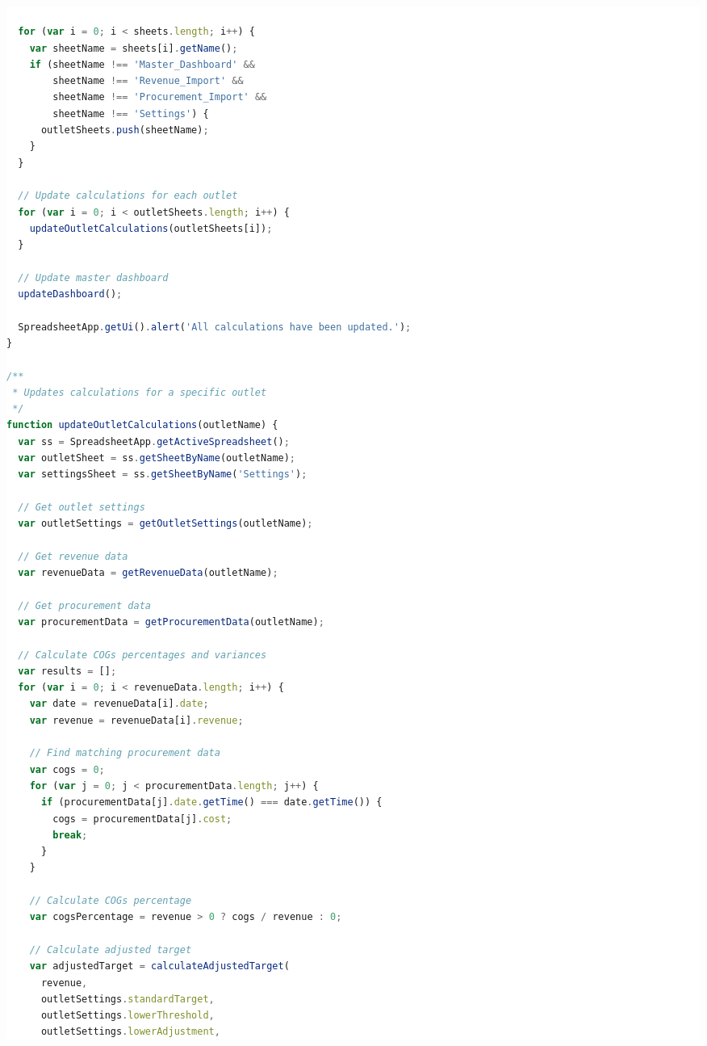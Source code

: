 ```javascript
  
  for (var i = 0; i < sheets.length; i++) {
    var sheetName = sheets[i].getName();
    if (sheetName !== 'Master_Dashboard' && 
        sheetName !== 'Revenue_Import' && 
        sheetName !== 'Procurement_Import' && 
        sheetName !== 'Settings') {
      outletSheets.push(sheetName);
    }
  }
  
  // Update calculations for each outlet
  for (var i = 0; i < outletSheets.length; i++) {
    updateOutletCalculations(outletSheets[i]);
  }
  
  // Update master dashboard
  updateDashboard();
  
  SpreadsheetApp.getUi().alert('All calculations have been updated.');
}

/**
 * Updates calculations for a specific outlet
 */
function updateOutletCalculations(outletName) {
  var ss = SpreadsheetApp.getActiveSpreadsheet();
  var outletSheet = ss.getSheetByName(outletName);
  var settingsSheet = ss.getSheetByName('Settings');
  
  // Get outlet settings
  var outletSettings = getOutletSettings(outletName);
  
  // Get revenue data
  var revenueData = getRevenueData(outletName);
  
  // Get procurement data
  var procurementData = getProcurementData(outletName);
  
  // Calculate COGs percentages and variances
  var results = [];
  for (var i = 0; i < revenueData.length; i++) {
    var date = revenueData[i].date;
    var revenue = revenueData[i].revenue;
    
    // Find matching procurement data
    var cogs = 0;
    for (var j = 0; j < procurementData.length; j++) {
      if (procurementData[j].date.getTime() === date.getTime()) {
        cogs = procurementData[j].cost;
        break;
      }
    }
    
    // Calculate COGs percentage
    var cogsPercentage = revenue > 0 ? cogs / revenue : 0;
    
    // Calculate adjusted target
    var adjustedTarget = calculateAdjustedTarget(
      revenue, 
      outletSettings.standardTarget,
      outletSettings.lowerThreshold,
      outletSettings.lowerAdjustment,
```